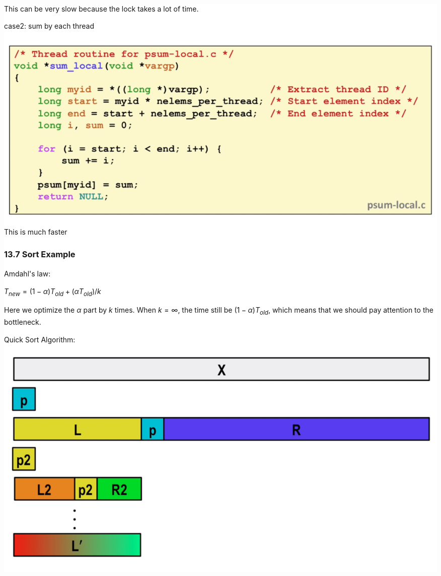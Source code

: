This can be very slow because the lock takes a lot of time.

case2: sum by each thread

![image](resources/sum-multithreading-2.png)

This is much faster

### 13.7 Sort Example

Amdahl's law:

$T_{new}=(1-\alpha)T_{old} + (\alpha T_{old})/k$

Here we optimize the $\alpha$ part by $k$ times. When $k=\infty$, the time still be $(1-\alpha)T_{old}$, which means that we should pay attention to the bottleneck.

Quick Sort Algorithm:

![image](resources/sort-multithreading.png)

